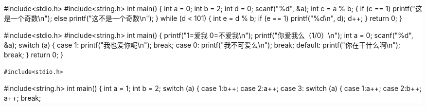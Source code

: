 #include<stdio.h>
#include<string.h>
int main()
{
	int a = 0;
	int b = 2;
	int d = 0;
	scanf("%d", &a);
	int c = a % b;
	{	if (c == 1)
		printf("这是一个奇数\n");
	else
		printf("这不是一个奇数\n");
}
	while (d < 101)
	{
	    int e = d % b;
		if (e == 1)
			printf("%d\n", d);
	     	d++;
	}
	return 0;
}

   #include<stdio.h>
#include<string.h>
int main()
{
	printf("1=爱我 0=不爱我\n");
	printf("你爱我么（1/0）\n");
	int a = 0;
	scanf("%d", &a);
	switch (a)
	{
	case 1:
		printf("我也爱你呢\n");
		break;
	case 0:
		printf("我不可爱么\n");
		break;
	default:
		printf("你在干什么啊\n");
		break;
	}
	return 0;
}

	
	#include<stdio.h>
#include<string.h>
int main()
{
	int a = 1;
	int b = 2;
	switch (a)
	{
	case 1:b++;
	case 2:a++;
	case 3:
		switch (a)
		{
		case 1:a++;
		case 2:b++;
			a++;
				break;